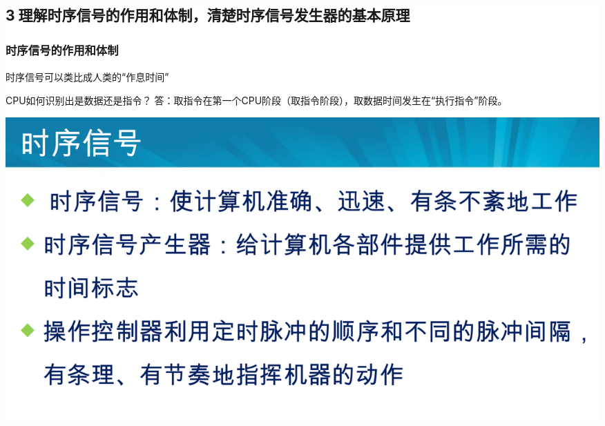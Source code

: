 

## 3 理解时序信号的作用和体制，清楚时序信号发生器的基本原理

### 时序信号的作用和体制

时序信号可以类比成人类的“作息时间”

CPU如何识别出是数据还是指令？
答：取指令在第一个CPU阶段（取指令阶段），取数据时间发生在“执行指令”阶段。

![image-20250604235510999](计组总复习/image-20250604235510999.png)
